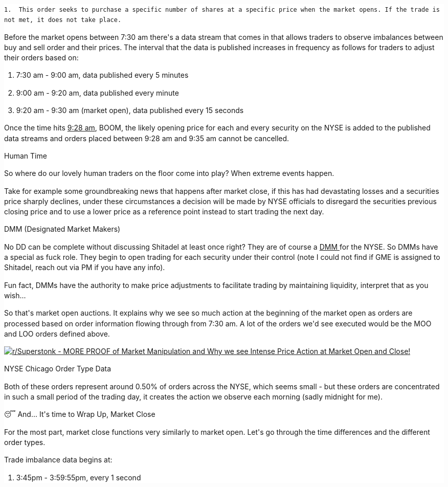     1.  This order seeks to purchase a specific number of shares at a specific price when the market opens. If the trade is not met, it does not take place.

Before the market opens between 7:30 am there's a data stream that comes in that allows traders to observe imbalances between buy and sell order and their prices. The interval that the data is published increases in frequency as follows for traders to adjust their orders based on:

1.  7:30 am - 9:00 am, data published every 5 minutes

2.  9:00 am - 9:20 am, data published every minute

3.  9:20 am - 9:30 am (market open), data published every 15 seconds

Once the time hits [9:28 am](https://www.nyse.com/publicdocs/nyse/markets/nyse/NYSE_Opening_and_Closing_Auctions_Fact_Sheet.pdf), BOOM, the likely opening price for each and every security on the NYSE is added to the published data streams and orders placed between 9:28 am and 9:35 am cannot be cancelled.

Human Time

So where do our lovely human traders on the floor come into play? When extreme events happen.

Take for example some groundbreaking news that happens after market close, if this has had devastating losses and a securities price sharply declines, under these circumstances a decision will be made by NYSE officials to disregard the securities previous closing price and to use a lower price as a reference point instead to start trading the next day.

DMM (Designated Market Makers)

No DD can be complete without discussing Shitadel at least once right? They are of course a [DMM ](https://www.investopedia.com/terms/d/designated-market-maker-dmm.asp)for the NYSE. So DMMs have a special as fuck role. They begin to open trading for each security under their control (note I could not find if GME is assigned to Shitadel, reach out via PM if you have any info).

Fun fact, DMMs have the authority to make price adjustments to facilitate trading by maintaining liquidity, interpret that as you wish...

So that's market open auctions. It explains why we see so much action at the beginning of the market open as orders are processed based on order information flowing through from 7:30 am. A lot of the orders we'd see executed would be the MOO and LOO orders defined above.

[![r/Superstonk - MORE PROOF of Market Manipulation and Why we see Intense Price Action at Market Open and Close!](https://preview.redd.it/ad4bac4rg6s61.png?width=564&format=png&auto=webp&s=b52c9c22c749c307e38b819f89420486afebc68c)](https://preview.redd.it/ad4bac4rg6s61.png?width=564&format=png&auto=webp&s=b52c9c22c749c307e38b819f89420486afebc68c)

NYSE Chicago Order Type Data

Both of these orders represent around 0.50% of orders across the NYSE, which seems small - but these orders are concentrated in such a small period of the trading day, it creates the action we observe each morning (sadly midnight for me).

😴 And... It's time to Wrap Up, Market Close

For the most part, market close functions very similarly to market open. Let's go through the time differences and the different order types.

Trade imbalance data begins at:

1.  3:45pm - 3:59:55pm, every 1 second
